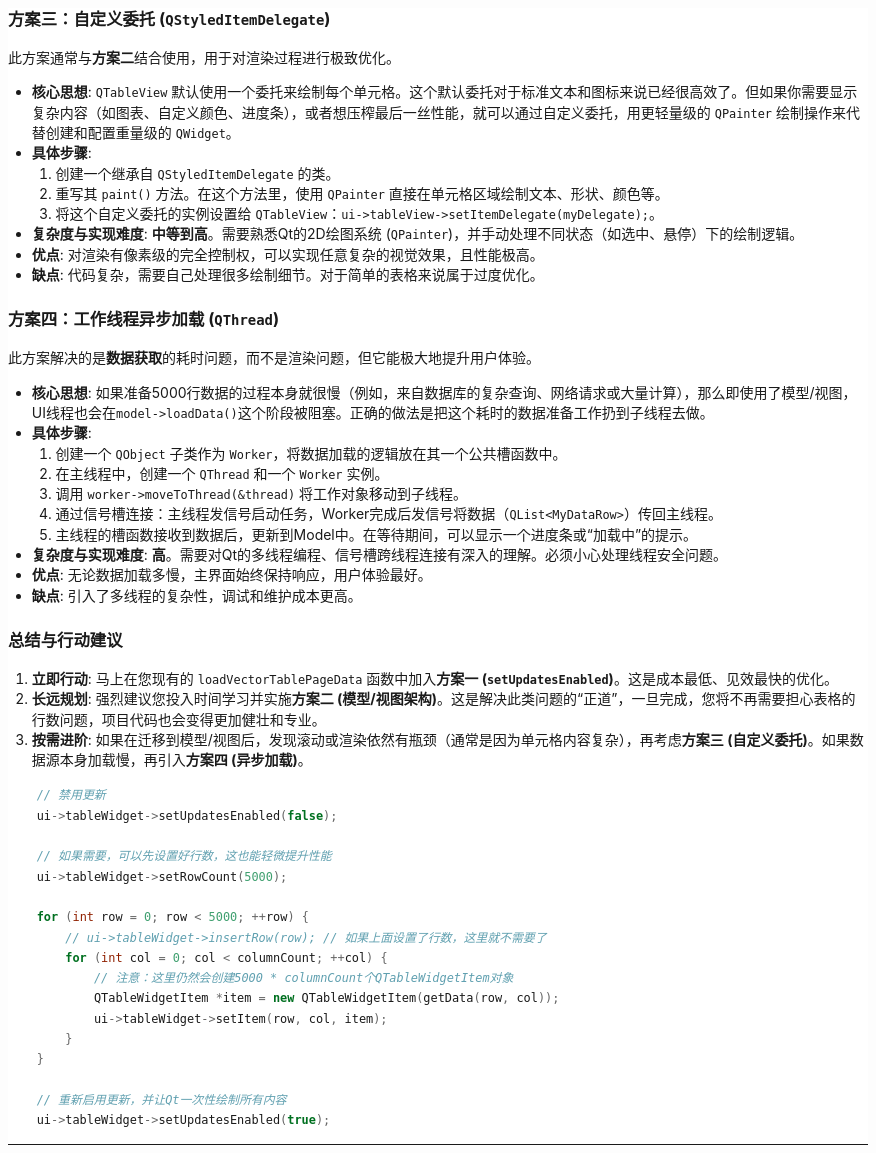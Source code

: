 ### 方案三：自定义委托 (`QStyledItemDelegate`)

此方案通常与**方案二**结合使用，用于对渲染过程进行极致优化。

*   **核心思想**: `QTableView` 默认使用一个委托来绘制每个单元格。这个默认委托对于标准文本和图标来说已经很高效了。但如果你需要显示复杂内容（如图表、自定义颜色、进度条），或者想压榨最后一丝性能，就可以通过自定义委托，用更轻量级的 `QPainter` 绘制操作来代替创建和配置重量级的 `QWidget`。
*   **具体步骤**:
    1.  创建一个继承自 `QStyledItemDelegate` 的类。
    2.  重写其 `paint()` 方法。在这个方法里，使用 `QPainter` 直接在单元格区域绘制文本、形状、颜色等。
    3.  将这个自定义委托的实例设置给 `QTableView`：`ui->tableView->setItemDelegate(myDelegate);`。
*   **复杂度与实现难度**: **中等到高**。需要熟悉Qt的2D绘图系统 (`QPainter`)，并手动处理不同状态（如选中、悬停）下的绘制逻辑。
*   **优点**: 对渲染有像素级的完全控制权，可以实现任意复杂的视觉效果，且性能极高。
*   **缺点**: 代码复杂，需要自己处理很多绘制细节。对于简单的表格来说属于过度优化。

### 方案四：工作线程异步加载 (`QThread`)

此方案解决的是**数据获取**的耗时问题，而不是渲染问题，但它能极大地提升用户体验。

*   **核心思想**: 如果准备5000行数据的过程本身就很慢（例如，来自数据库的复杂查询、网络请求或大量计算），那么即使用了模型/视图，UI线程也会在`model->loadData()`这个阶段被阻塞。正确的做法是把这个耗时的数据准备工作扔到子线程去做。
*   **具体步骤**:
    1.  创建一个 `QObject` 子类作为 `Worker`，将数据加载的逻辑放在其一个公共槽函数中。
    2.  在主线程中，创建一个 `QThread` 和一个 `Worker` 实例。
    3.  调用 `worker->moveToThread(&thread)` 将工作对象移动到子线程。
    4.  通过信号槽连接：主线程发信号启动任务，Worker完成后发信号将数据（`QList<MyDataRow>`）传回主线程。
    5.  主线程的槽函数接收到数据后，更新到Model中。在等待期间，可以显示一个进度条或“加载中”的提示。
*   **复杂度与实现难度**: **高**。需要对Qt的多线程编程、信号槽跨线程连接有深入的理解。必须小心处理线程安全问题。
*   **优点**: 无论数据加载多慢，主界面始终保持响应，用户体验最好。
*   **缺点**: 引入了多线程的复杂性，调试和维护成本更高。

### 总结与行动建议

1.  **立即行动**: 马上在您现有的 `loadVectorTablePageData` 函数中加入**方案一 (`setUpdatesEnabled`)**。这是成本最低、见效最快的优化。
2.  **长远规划**: 强烈建议您投入时间学习并实施**方案二 (模型/视图架构)**。这是解决此类问题的“正道”，一旦完成，您将不再需要担心表格的行数问题，项目代码也会变得更加健壮和专业。
3.  **按需进阶**: 如果在迁移到模型/视图后，发现滚动或渲染依然有瓶颈（通常是因为单元格内容复杂），再考虑**方案三 (自定义委托)**。如果数据源本身加载慢，再引入**方案四 (异步加载)**。

```cpp
    // 禁用更新
    ui->tableWidget->setUpdatesEnabled(false);

    // 如果需要，可以先设置好行数，这也能轻微提升性能
    ui->tableWidget->setRowCount(5000); 
    
    for (int row = 0; row < 5000; ++row) {
        // ui->tableWidget->insertRow(row); // 如果上面设置了行数，这里就不需要了
        for (int col = 0; col < columnCount; ++col) {
            // 注意：这里仍然会创建5000 * columnCount个QTableWidgetItem对象
            QTableWidgetItem *item = new QTableWidgetItem(getData(row, col));
            ui->tableWidget->setItem(row, col, item);
        }
    }

    // 重新启用更新，并让Qt一次性绘制所有内容
    ui->tableWidget->setUpdatesEnabled(true);
```

---